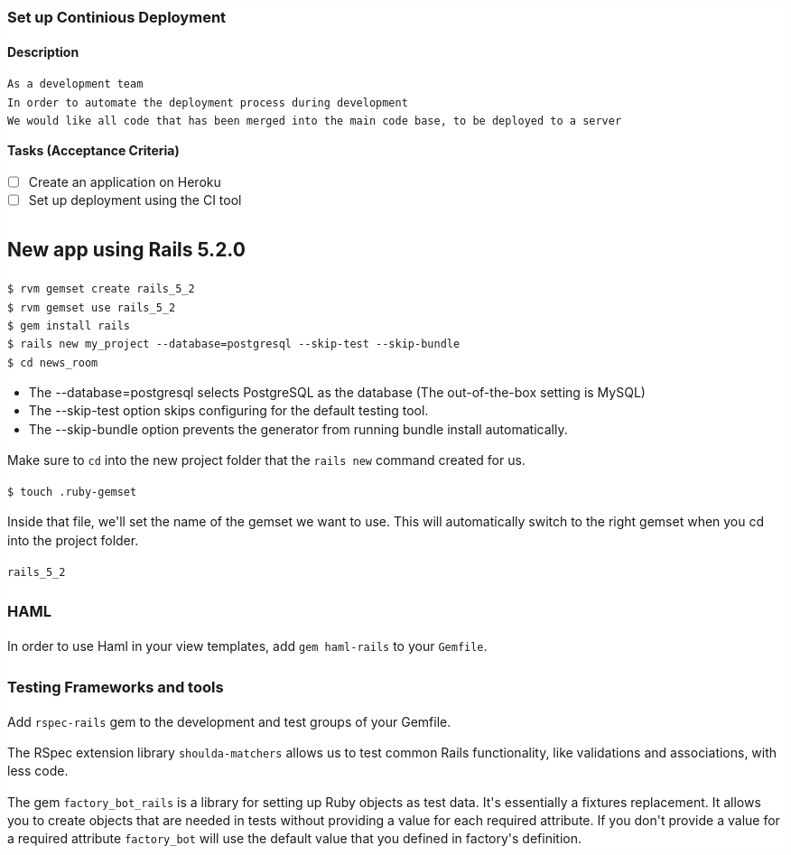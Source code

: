 ### Set up Continious Deployment
**Description**

```gherkin
As a development team
In order to automate the deployment process during development
We would like all code that has been merged into the main code base, to be deployed to a server
```

**Tasks (Acceptance Criteria)**

- [ ] Create an application on Heroku
- [ ] Set up deployment using the CI tool

## New app using Rails 5.2.0

```
$ rvm gemset create rails_5_2
$ rvm gemset use rails_5_2
$ gem install rails
$ rails new my_project --database=postgresql --skip-test --skip-bundle
$ cd news_room
```

* The --database=postgresql selects PostgreSQL as the database (The out-of-the-box setting is MySQL)
* The --skip-test option skips configuring for the default testing tool.
* The --skip-bundle option prevents the generator from running bundle install automatically.

Make sure to `cd` into the new project folder that the `rails new` command created for us. 

```
$ touch .ruby-gemset
```
Inside that file, we'll set the name of the gemset we want to use. This will automatically switch to the right gemset when you cd into the project folder.

```
rails_5_2
```

### HAML
In order to use Haml in your view templates, add `gem haml-rails` to your `Gemfile`. 

### Testing Frameworks and tools

Add `rspec-rails` gem to the development and test groups of your Gemfile.

The RSpec extension library `shoulda-matchers` allows us to test common Rails functionality, like validations and associations, with less code.

The gem `factory_bot_rails` is a library for setting up Ruby objects as test data. It's essentially a fixtures replacement. It allows you to create objects that are needed in tests without providing a value for each required attribute. If you don't provide a value for a required attribute `factory_bot` will use the default value that you defined in factory's definition.
